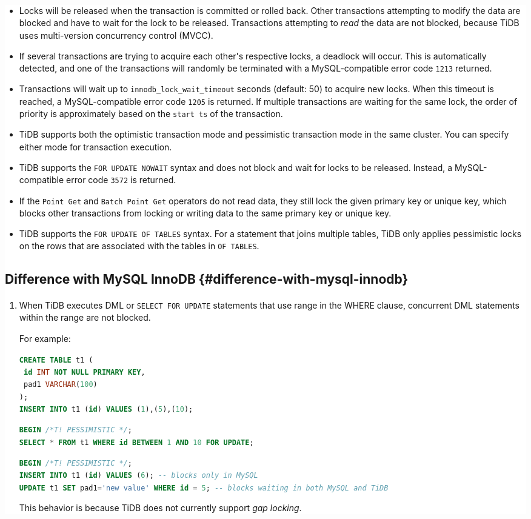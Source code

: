 -   Locks will be released when the transaction is committed or rolled back. Other transactions attempting to modify the data are blocked and have to wait for the lock to be released. Transactions attempting to *read* the data are not blocked, because TiDB uses multi-version concurrency control (MVCC).

-   If several transactions are trying to acquire each other's respective locks, a deadlock will occur. This is automatically detected, and one of the transactions will randomly be terminated with a MySQL-compatible error code `1213` returned.

-   Transactions will wait up to `innodb_lock_wait_timeout` seconds (default: 50) to acquire new locks. When this timeout is reached, a MySQL-compatible error code `1205` is returned. If multiple transactions are waiting for the same lock, the order of priority is approximately based on the `start ts` of the transaction.

-   TiDB supports both the optimistic transaction mode and pessimistic transaction mode in the same cluster. You can specify either mode for transaction execution.

-   TiDB supports the `FOR UPDATE NOWAIT` syntax and does not block and wait for locks to be released. Instead, a MySQL-compatible error code `3572` is returned.

-   If the `Point Get` and `Batch Point Get` operators do not read data, they still lock the given primary key or unique key, which blocks other transactions from locking or writing data to the same primary key or unique key.

-   TiDB supports the `FOR UPDATE OF TABLES` syntax. For a statement that joins multiple tables, TiDB only applies pessimistic locks on the rows that are associated with the tables in `OF TABLES`.

## Difference with MySQL InnoDB {#difference-with-mysql-innodb}

1.  When TiDB executes DML or `SELECT FOR UPDATE` statements that use range in the WHERE clause, concurrent DML statements within the range are not blocked.

    For example:

    ```sql
    CREATE TABLE t1 (
     id INT NOT NULL PRIMARY KEY,
     pad1 VARCHAR(100)
    );
    INSERT INTO t1 (id) VALUES (1),(5),(10);
    ```

    ```sql
    BEGIN /*T! PESSIMISTIC */;
    SELECT * FROM t1 WHERE id BETWEEN 1 AND 10 FOR UPDATE;
    ```

    ```sql
    BEGIN /*T! PESSIMISTIC */;
    INSERT INTO t1 (id) VALUES (6); -- blocks only in MySQL
    UPDATE t1 SET pad1='new value' WHERE id = 5; -- blocks waiting in both MySQL and TiDB
    ```

    This behavior is because TiDB does not currently support *gap locking*.
